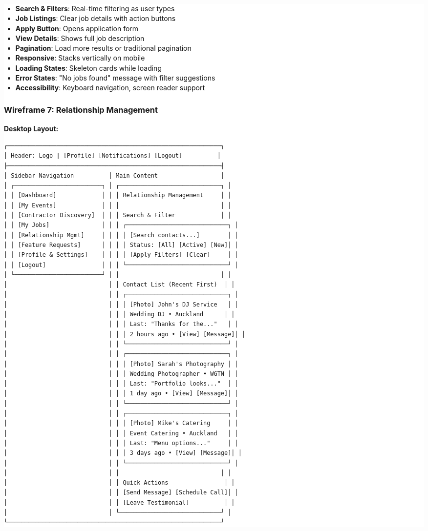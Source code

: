 - **Search & Filters**: Real-time filtering as user types
- **Job Listings**: Clear job details with action buttons
- **Apply Button**: Opens application form
- **View Details**: Shows full job description
- **Pagination**: Load more results or traditional pagination
- **Responsive**: Stacks vertically on mobile
- **Loading States**: Skeleton cards while loading
- **Error States**: "No jobs found" message with filter suggestions
- **Accessibility**: Keyboard navigation, screen reader support

### **Wireframe 7: Relationship Management**

**Desktop Layout:**

```
┌─────────────────────────────────────────────────────────────┐
│ Header: Logo | [Profile] [Notifications] [Logout]          │
├─────────────────────────────────────────────────────────────┤
│ Sidebar Navigation          │ Main Content                  │
│ ┌─────────────────────────┐ │ ┌─────────────────────────────┐ │
│ │ [Dashboard]             │ │ │ Relationship Management     │ │
│ │ [My Events]             │ │ │                             │ │
│ │ [Contractor Discovery]  │ │ │ Search & Filter             │ │
│ │ [My Jobs]               │ │ │ ┌─────────────────────────────┐ │
│ │ [Relationship Mgmt]     │ │ │ │ [Search contacts...]        │ │
│ │ [Feature Requests]      │ │ │ │ Status: [All] [Active] [New]│ │
│ │ [Profile & Settings]    │ │ │ │ [Apply Filters] [Clear]     │ │
│ │ [Logout]                │ │ │ └─────────────────────────────┘ │
│ └─────────────────────────┘ │ │                             │ │
│                             │ │ Contact List (Recent First)  │ │
│                             │ │ ┌─────────────────────────────┐ │
│                             │ │ │ [Photo] John's DJ Service   │ │
│                             │ │ │ Wedding DJ • Auckland      │ │
│                             │ │ │ Last: "Thanks for the..."   │ │
│                             │ │ │ 2 hours ago • [View] [Message]│ │
│                             │ │ └─────────────────────────────┘ │
│                             │ │ ┌─────────────────────────────┐ │
│                             │ │ │ [Photo] Sarah's Photography │ │
│                             │ │ │ Wedding Photographer • WGTN │ │
│                             │ │ │ Last: "Portfolio looks..."  │ │
│                             │ │ │ 1 day ago • [View] [Message]│ │
│                             │ │ └─────────────────────────────┘ │
│                             │ │ ┌─────────────────────────────┐ │
│                             │ │ │ [Photo] Mike's Catering     │ │
│                             │ │ │ Event Catering • Auckland   │ │
│                             │ │ │ Last: "Menu options..."     │ │
│                             │ │ │ 3 days ago • [View] [Message]│ │
│                             │ │ └─────────────────────────────┘ │
│                             │ │                             │ │
│                             │ │ Quick Actions                │ │
│                             │ │ [Send Message] [Schedule Call]│ │
│                             │ │ [Leave Testimonial]          │ │
│                             │ └─────────────────────────────┘ │
└─────────────────────────────────────────────────────────────┘
```
